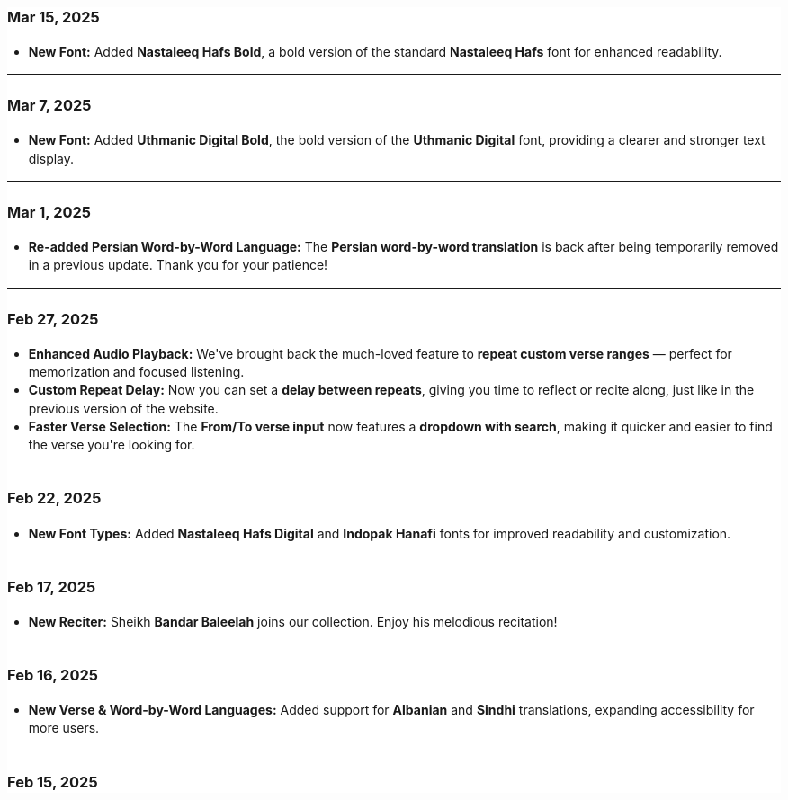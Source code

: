 ### Mar 15, 2025

- **New Font:** Added **Nastaleeq Hafs Bold**, a bold version of the standard **Nastaleeq Hafs** font for enhanced readability.

---

### Mar 7, 2025

- **New Font:** Added **Uthmanic Digital Bold**, the bold version of the **Uthmanic Digital** font, providing a clearer and stronger text display.

---

### Mar 1, 2025

- **Re-added Persian Word-by-Word Language:** The **Persian word-by-word translation** is back after being temporarily removed in a previous update. Thank you for your patience!

---

### Feb 27, 2025

- **Enhanced Audio Playback:** We've brought back the much-loved feature to **repeat custom verse ranges** — perfect for memorization and focused listening.
- **Custom Repeat Delay:** Now you can set a **delay between repeats**, giving you time to reflect or recite along, just like in the previous version of the website.
- **Faster Verse Selection:** The **From/To verse input** now features a **dropdown with search**, making it quicker and easier to find the verse you're looking for.

---

### Feb 22, 2025

- **New Font Types:** Added **Nastaleeq Hafs Digital** and **Indopak Hanafi** fonts for improved readability and customization.

---

### Feb 17, 2025

- **New Reciter:** Sheikh **Bandar Baleelah** joins our collection. Enjoy his melodious recitation!

---

### Feb 16, 2025

- **New Verse & Word-by-Word Languages:** Added support for **Albanian** and **Sindhi** translations, expanding accessibility for more users.

---

### Feb 15, 2025
